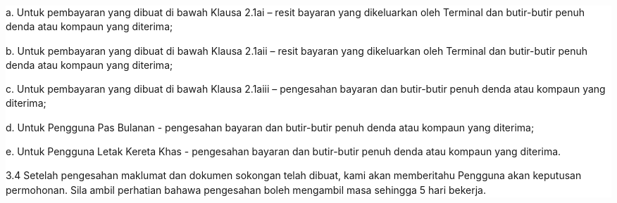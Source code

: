 a. Untuk pembayaran yang dibuat di bawah Klausa 2.1ai – resit bayaran yang dikeluarkan oleh Terminal dan butir-butir penuh denda atau kompaun yang diterima;

b. Untuk pembayaran yang dibuat di bawah Klausa 2.1aii – resit bayaran yang dikeluarkan oleh Terminal dan butir-butir penuh denda atau kompaun yang diterima;

c. Untuk pembayaran yang dibuat di bawah Klausa 2.1aiii – pengesahan bayaran dan butir-butir penuh denda atau kompaun yang diterima;

d. Untuk Pengguna Pas Bulanan - pengesahan bayaran dan butir-butir penuh denda atau kompaun yang diterima;

e. Untuk Pengguna Letak Kereta Khas - pengesahan bayaran dan butir-butir penuh denda atau kompaun yang diterima.

3.4 Setelah pengesahan maklumat dan dokumen sokongan telah dibuat, kami akan memberitahu Pengguna akan keputusan permohonan. Sila ambil perhatian bahawa pengesahan boleh mengambil masa sehingga 5 hari bekerja.
